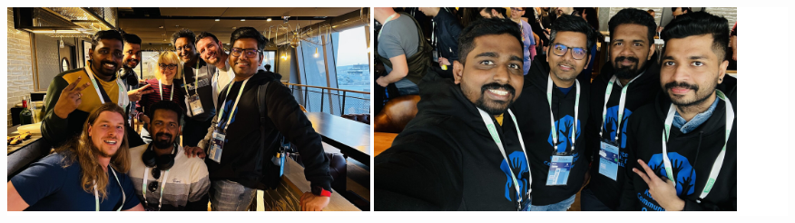   <img src="./images/paris/paris4.jpeg" alt="cncg-fra-4" width="400">
  <img src="./images/paris/paris5.jpeg" alt="cncg-fra-5" width="400">
